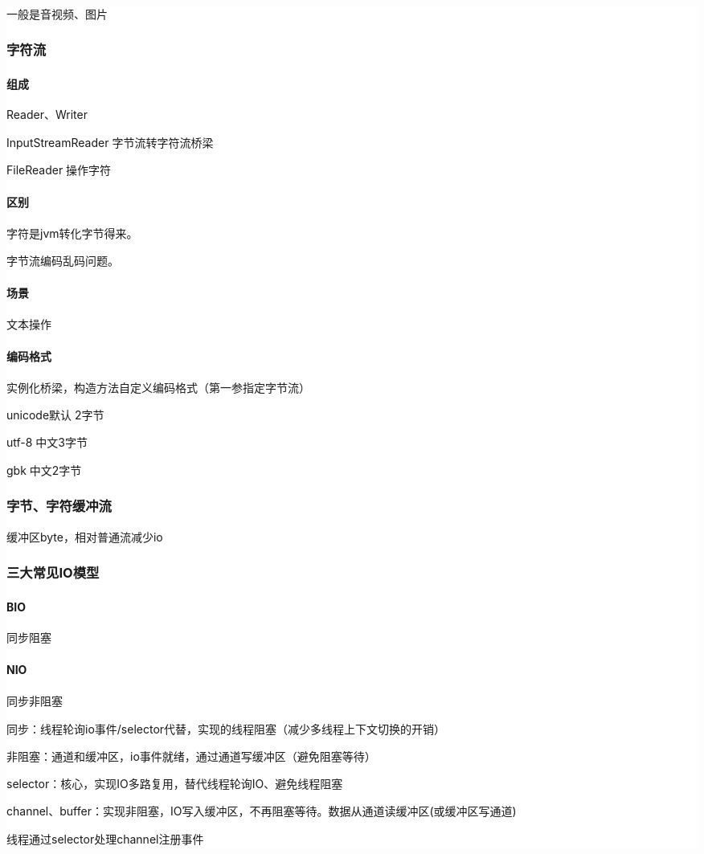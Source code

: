 一般是音视频、图片

### 字符流

#### 组成

Reader、Writer

InputStreamReader 字节流转字符流桥梁

FileReader 操作字符

#### 区别

字符是jvm转化字节得来。

字节流编码乱码问题。

#### 场景

文本操作

#### 编码格式

实例化桥梁，构造方法自定义编码格式（第一参指定字节流）

unicode默认 2字节

utf-8 中文3字节

gbk 中文2字节

### 字节、字符缓冲流

缓冲区byte，相对普通流减少io

### 三大常见IO模型

#### BIO

同步阻塞

#### NIO

同步非阻塞

同步：线程轮询io事件/selector代替，实现的线程阻塞（减少多线程上下文切换的开销）

非阻塞：通道和缓冲区，io事件就绪，通过通道写缓冲区（避免阻塞等待）



selector：核心，实现IO多路复用，替代线程轮询IO、避免线程阻塞

channel、buffer：实现非阻塞，IO写入缓冲区，不再阻塞等待。数据从通道读缓冲区(或缓冲区写通道)



线程通过selector处理channel注册事件

